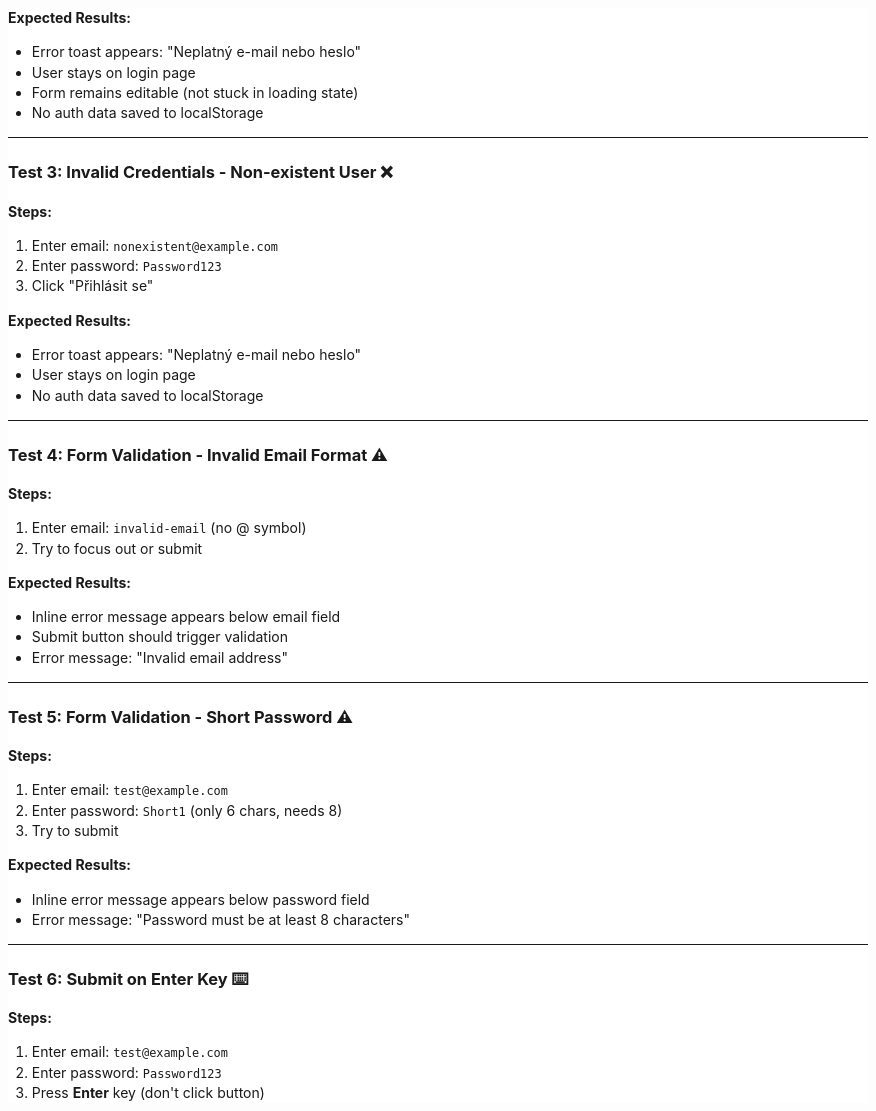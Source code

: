 **Expected Results:**
- Error toast appears: "Neplatný e-mail nebo heslo"
- User stays on login page
- Form remains editable (not stuck in loading state)
- No auth data saved to localStorage

---

### Test 3: Invalid Credentials - Non-existent User ❌

**Steps:**
1. Enter email: `nonexistent@example.com`
2. Enter password: `Password123`
3. Click "Přihlásit se"

**Expected Results:**
- Error toast appears: "Neplatný e-mail nebo heslo"
- User stays on login page
- No auth data saved to localStorage

---

### Test 4: Form Validation - Invalid Email Format ⚠️

**Steps:**
1. Enter email: `invalid-email` (no @ symbol)
2. Try to focus out or submit

**Expected Results:**
- Inline error message appears below email field
- Submit button should trigger validation
- Error message: "Invalid email address"

---

### Test 5: Form Validation - Short Password ⚠️

**Steps:**
1. Enter email: `test@example.com`
2. Enter password: `Short1` (only 6 chars, needs 8)
3. Try to submit

**Expected Results:**
- Inline error message appears below password field
- Error message: "Password must be at least 8 characters"

---

### Test 6: Submit on Enter Key ⌨️

**Steps:**
1. Enter email: `test@example.com`
2. Enter password: `Password123`
3. Press **Enter** key (don't click button)
